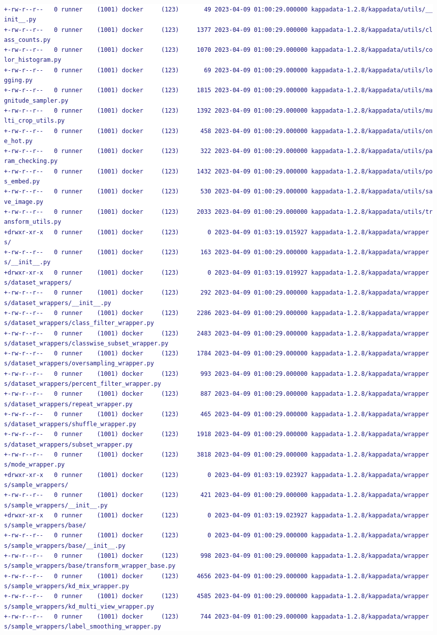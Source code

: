 ```diff
+-rw-r--r--   0 runner    (1001) docker     (123)       49 2023-04-09 01:00:29.000000 kappadata-1.2.8/kappadata/utils/__init__.py
+-rw-r--r--   0 runner    (1001) docker     (123)     1377 2023-04-09 01:00:29.000000 kappadata-1.2.8/kappadata/utils/class_counts.py
+-rw-r--r--   0 runner    (1001) docker     (123)     1070 2023-04-09 01:00:29.000000 kappadata-1.2.8/kappadata/utils/color_histogram.py
+-rw-r--r--   0 runner    (1001) docker     (123)       69 2023-04-09 01:00:29.000000 kappadata-1.2.8/kappadata/utils/logging.py
+-rw-r--r--   0 runner    (1001) docker     (123)     1815 2023-04-09 01:00:29.000000 kappadata-1.2.8/kappadata/utils/magnitude_sampler.py
+-rw-r--r--   0 runner    (1001) docker     (123)     1392 2023-04-09 01:00:29.000000 kappadata-1.2.8/kappadata/utils/multi_crop_utils.py
+-rw-r--r--   0 runner    (1001) docker     (123)      458 2023-04-09 01:00:29.000000 kappadata-1.2.8/kappadata/utils/one_hot.py
+-rw-r--r--   0 runner    (1001) docker     (123)      322 2023-04-09 01:00:29.000000 kappadata-1.2.8/kappadata/utils/param_checking.py
+-rw-r--r--   0 runner    (1001) docker     (123)     1432 2023-04-09 01:00:29.000000 kappadata-1.2.8/kappadata/utils/pos_embed.py
+-rw-r--r--   0 runner    (1001) docker     (123)      530 2023-04-09 01:00:29.000000 kappadata-1.2.8/kappadata/utils/save_image.py
+-rw-r--r--   0 runner    (1001) docker     (123)     2033 2023-04-09 01:00:29.000000 kappadata-1.2.8/kappadata/utils/transform_utils.py
+drwxr-xr-x   0 runner    (1001) docker     (123)        0 2023-04-09 01:03:19.015927 kappadata-1.2.8/kappadata/wrappers/
+-rw-r--r--   0 runner    (1001) docker     (123)      163 2023-04-09 01:00:29.000000 kappadata-1.2.8/kappadata/wrappers/__init__.py
+drwxr-xr-x   0 runner    (1001) docker     (123)        0 2023-04-09 01:03:19.019927 kappadata-1.2.8/kappadata/wrappers/dataset_wrappers/
+-rw-r--r--   0 runner    (1001) docker     (123)      292 2023-04-09 01:00:29.000000 kappadata-1.2.8/kappadata/wrappers/dataset_wrappers/__init__.py
+-rw-r--r--   0 runner    (1001) docker     (123)     2286 2023-04-09 01:00:29.000000 kappadata-1.2.8/kappadata/wrappers/dataset_wrappers/class_filter_wrapper.py
+-rw-r--r--   0 runner    (1001) docker     (123)     2483 2023-04-09 01:00:29.000000 kappadata-1.2.8/kappadata/wrappers/dataset_wrappers/classwise_subset_wrapper.py
+-rw-r--r--   0 runner    (1001) docker     (123)     1784 2023-04-09 01:00:29.000000 kappadata-1.2.8/kappadata/wrappers/dataset_wrappers/oversampling_wrapper.py
+-rw-r--r--   0 runner    (1001) docker     (123)      993 2023-04-09 01:00:29.000000 kappadata-1.2.8/kappadata/wrappers/dataset_wrappers/percent_filter_wrapper.py
+-rw-r--r--   0 runner    (1001) docker     (123)      887 2023-04-09 01:00:29.000000 kappadata-1.2.8/kappadata/wrappers/dataset_wrappers/repeat_wrapper.py
+-rw-r--r--   0 runner    (1001) docker     (123)      465 2023-04-09 01:00:29.000000 kappadata-1.2.8/kappadata/wrappers/dataset_wrappers/shuffle_wrapper.py
+-rw-r--r--   0 runner    (1001) docker     (123)     1918 2023-04-09 01:00:29.000000 kappadata-1.2.8/kappadata/wrappers/dataset_wrappers/subset_wrapper.py
+-rw-r--r--   0 runner    (1001) docker     (123)     3818 2023-04-09 01:00:29.000000 kappadata-1.2.8/kappadata/wrappers/mode_wrapper.py
+drwxr-xr-x   0 runner    (1001) docker     (123)        0 2023-04-09 01:03:19.023927 kappadata-1.2.8/kappadata/wrappers/sample_wrappers/
+-rw-r--r--   0 runner    (1001) docker     (123)      421 2023-04-09 01:00:29.000000 kappadata-1.2.8/kappadata/wrappers/sample_wrappers/__init__.py
+drwxr-xr-x   0 runner    (1001) docker     (123)        0 2023-04-09 01:03:19.023927 kappadata-1.2.8/kappadata/wrappers/sample_wrappers/base/
+-rw-r--r--   0 runner    (1001) docker     (123)        0 2023-04-09 01:00:29.000000 kappadata-1.2.8/kappadata/wrappers/sample_wrappers/base/__init__.py
+-rw-r--r--   0 runner    (1001) docker     (123)      998 2023-04-09 01:00:29.000000 kappadata-1.2.8/kappadata/wrappers/sample_wrappers/base/transform_wrapper_base.py
+-rw-r--r--   0 runner    (1001) docker     (123)     4656 2023-04-09 01:00:29.000000 kappadata-1.2.8/kappadata/wrappers/sample_wrappers/kd_mix_wrapper.py
+-rw-r--r--   0 runner    (1001) docker     (123)     4585 2023-04-09 01:00:29.000000 kappadata-1.2.8/kappadata/wrappers/sample_wrappers/kd_multi_view_wrapper.py
+-rw-r--r--   0 runner    (1001) docker     (123)      744 2023-04-09 01:00:29.000000 kappadata-1.2.8/kappadata/wrappers/sample_wrappers/label_smoothing_wrapper.py
```